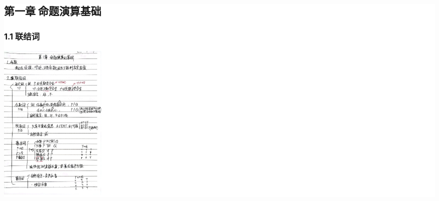 ## 第一章 命题演算基础

### 1.1 联结词

<img src="assets/image-20230201220423350.png" alt="image-20230201220423350" style="zoom:28%;" />
